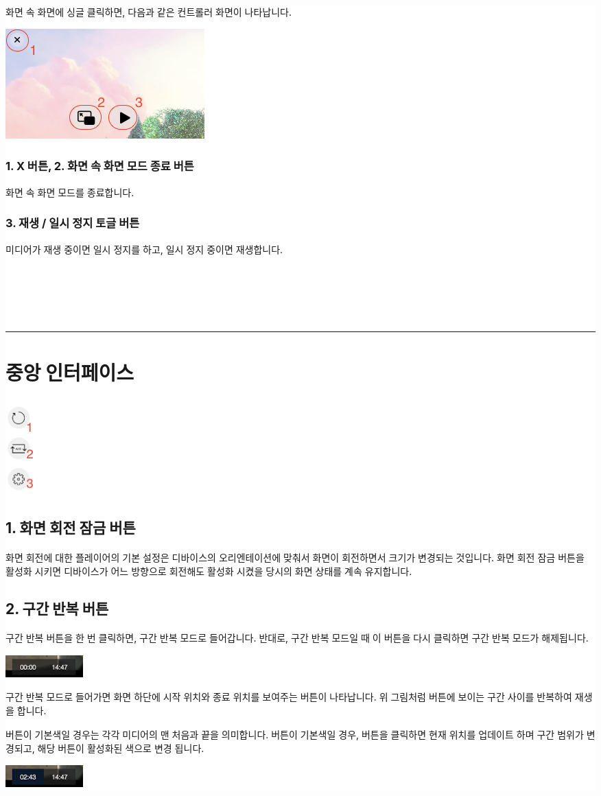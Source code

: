 화면 속 화면에 싱글 클릭하면, 다음과 같은 컨트롤러 화면이 나타납니다.

![](./img/controller_in_pip.png)

### 1. X 버튼,  2. 화면 속 화면 모드 종료 버튼
화면 속 화면 모드를 종료합니다.

### 3. 재생 / 일시 정지 토글 버튼
미디어가 재생 중이면 일시 정지를 하고, 일시 정지 중이면 재생합니다.

<br><br><br><br>

--------
# 중앙 인터페이스

![](./img/center_interface_buttons_on_left.png)

## 1. 화면 회전 잠금 버튼
화면 회전에 대한 플레이어의 기본 설정은 디바이스의 오리엔테이션에 맞춰서 화면이 회전하면서 크기가 변경되는 것입니다. 화면 회전 잠금 버튼을 활성화 시키면 디바이스가 어느 방향으로 회전해도 활성화 시켰을 당시의 화면 상태를 계속 유지합니다.

## 2. 구간 반복 버튼
구간 반복 버튼을 한 번 클릭하면, 구간 반복 모드로 들어갑니다. 반대로, 구간 반복 모드일 때 이 버튼을 다시 클릭하면 구간 반복 모드가 해제됩니다.

![](./img/repeat_mode_at_first.png)

구간 반복 모드로 들어가면 화면 하단에 시작 위치와 종료 위치를 보여주는 버튼이 나타납니다. 위 그림처럼 버튼에 보이는 구간 사이를 반복하여 재생을 합니다.

버튼이 기본색일 경우는 각각 미디어의 맨 처음과 끝을 의미합니다. 버튼이 기본색일 경우, 버튼을 클릭하면 현재 위치를 업데이트 하며 구간 범위가 변경되고, 해당 버튼이 활성화된 색으로 변경 됩니다. 

![](./img/repeat_mode_clicked.png)
